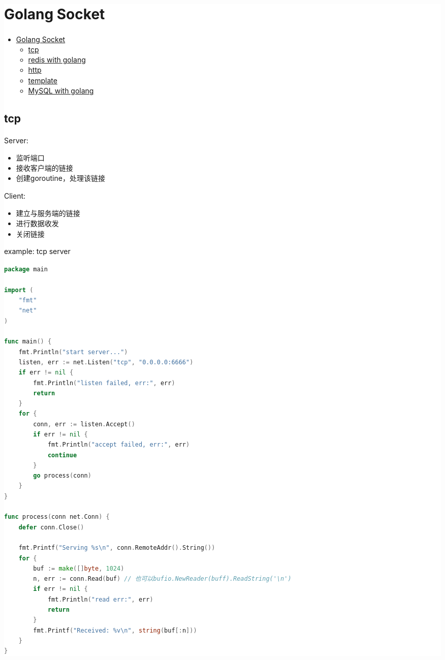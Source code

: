 # Golang Socket

- [Golang Socket](#golang-socket)
	- [tcp](#tcp)
	- [redis with golang](#redis-with-golang)
	- [http](#http)
	- [template](#template)
	- [MySQL with golang](#mysql-with-golang)

## tcp

Server:
- 监听端口
- 接收客户端的链接
- 创建goroutine，处理该链接

Client:
- 建立与服务端的链接
- 进行数据收发
- 关闭链接

example: tcp server

```go
package main

import (
	"fmt"
	"net"
)

func main() {
	fmt.Println("start server...")
	listen, err := net.Listen("tcp", "0.0.0.0:6666")
	if err != nil {
		fmt.Println("listen failed, err:", err)
		return
	}
	for {
		conn, err := listen.Accept()
		if err != nil {
			fmt.Println("accept failed, err:", err)
			continue
		}
		go process(conn)
	}
}

func process(conn net.Conn) {
	defer conn.Close()

	fmt.Printf("Serving %s\n", conn.RemoteAddr().String())
	for {
		buf := make([]byte, 1024)
		n, err := conn.Read(buf) // 也可以bufio.NewReader(buff).ReadString('\n')
		if err != nil {
			fmt.Println("read err:", err)
			return
		}
		fmt.Printf("Received: %v\n", string(buf[:n]))
	}
}
```
